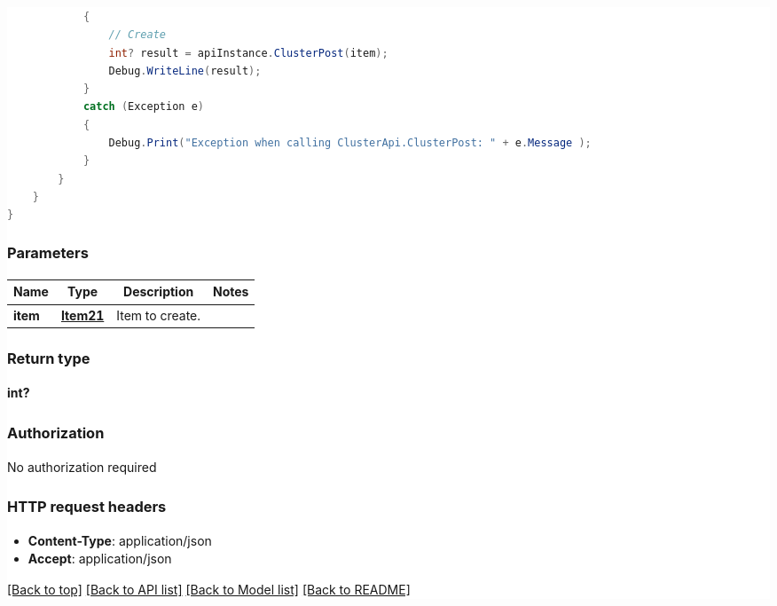 ```csharp
            {
                // Create
                int? result = apiInstance.ClusterPost(item);
                Debug.WriteLine(result);
            }
            catch (Exception e)
            {
                Debug.Print("Exception when calling ClusterApi.ClusterPost: " + e.Message );
            }
        }
    }
}
```

### Parameters

Name | Type | Description  | Notes
------------- | ------------- | ------------- | -------------
 **item** | [**Item21**](Item21.md)| Item to create. | 

### Return type

**int?**

### Authorization

No authorization required

### HTTP request headers

 - **Content-Type**: application/json
 - **Accept**: application/json

[[Back to top]](#) [[Back to API list]](../README.md#documentation-for-api-endpoints) [[Back to Model list]](../README.md#documentation-for-models) [[Back to README]](../README.md)

